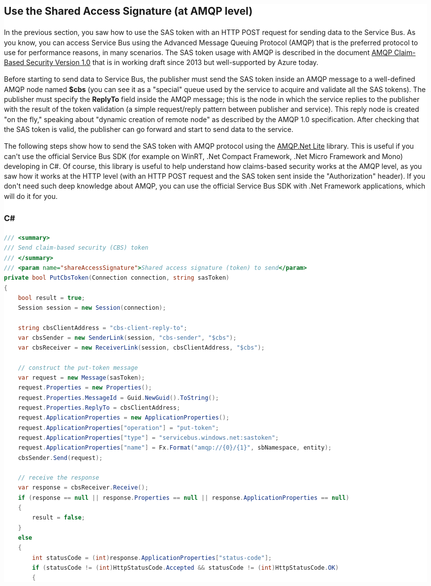 ## Use the Shared Access Signature (at AMQP level)

In the previous section, you saw how to use the SAS token with an HTTP POST request for sending data to the Service Bus. As you know, you can access Service Bus using the Advanced Message Queuing Protocol (AMQP) that is the preferred protocol to use for performance reasons, in many scenarios. The SAS token usage with AMQP is described in the document [AMQP Claim-Based Security Version 1.0](https://www.oasis-open.org/committees/download.php/50506/amqp-cbs-v1%200-wd02%202013-08-12.doc) that is in working draft since 2013 but well-supported by Azure today.

Before starting to send data to Service Bus, the publisher must send the SAS token inside an AMQP message to a well-defined AMQP node named **$cbs** (you can see it as a "special" queue used by the service to acquire and validate all the SAS tokens). The publisher must specify the **ReplyTo** field inside the AMQP message; this is the node in which the service replies to the publisher with the result of the token validation (a simple request/reply pattern between publisher and service). This reply node is created "on the fly," speaking about "dynamic creation of remote node" as described by the AMQP 1.0 specification. After checking that the SAS token is valid, the publisher can go forward and start to send data to the service.

The following steps show how to send the SAS token with AMQP protocol using the [AMQP.Net Lite](https://github.com/Azure/amqpnetlite) library. This is useful if you can't use the official Service Bus SDK (for example on WinRT, .Net Compact Framework, .Net Micro Framework and Mono) developing in C\#. Of course, this library is useful to help understand how claims-based security works at the AMQP level, as you saw how it works at the HTTP level (with an HTTP POST request and the SAS token sent inside the "Authorization" header). If you don't need such deep knowledge about AMQP, you can use the official Service Bus SDK with .Net Framework applications, which will do it for you.

### C&#35;

```csharp
/// <summary>
/// Send claim-based security (CBS) token
/// </summary>
/// <param name="shareAccessSignature">Shared access signature (token) to send</param>
private bool PutCbsToken(Connection connection, string sasToken)
{
    bool result = true;
    Session session = new Session(connection);

    string cbsClientAddress = "cbs-client-reply-to";
    var cbsSender = new SenderLink(session, "cbs-sender", "$cbs");
    var cbsReceiver = new ReceiverLink(session, cbsClientAddress, "$cbs");

    // construct the put-token message
    var request = new Message(sasToken);
    request.Properties = new Properties();
    request.Properties.MessageId = Guid.NewGuid().ToString();
    request.Properties.ReplyTo = cbsClientAddress;
    request.ApplicationProperties = new ApplicationProperties();
    request.ApplicationProperties["operation"] = "put-token";
    request.ApplicationProperties["type"] = "servicebus.windows.net:sastoken";
    request.ApplicationProperties["name"] = Fx.Format("amqp://{0}/{1}", sbNamespace, entity);
    cbsSender.Send(request);

    // receive the response
    var response = cbsReceiver.Receive();
    if (response == null || response.Properties == null || response.ApplicationProperties == null)
    {
        result = false;
    }
    else
    {
        int statusCode = (int)response.ApplicationProperties["status-code"];
        if (statusCode != (int)HttpStatusCode.Accepted && statusCode != (int)HttpStatusCode.OK)
        {
```

[Azure portal]: https://portal.azure.com